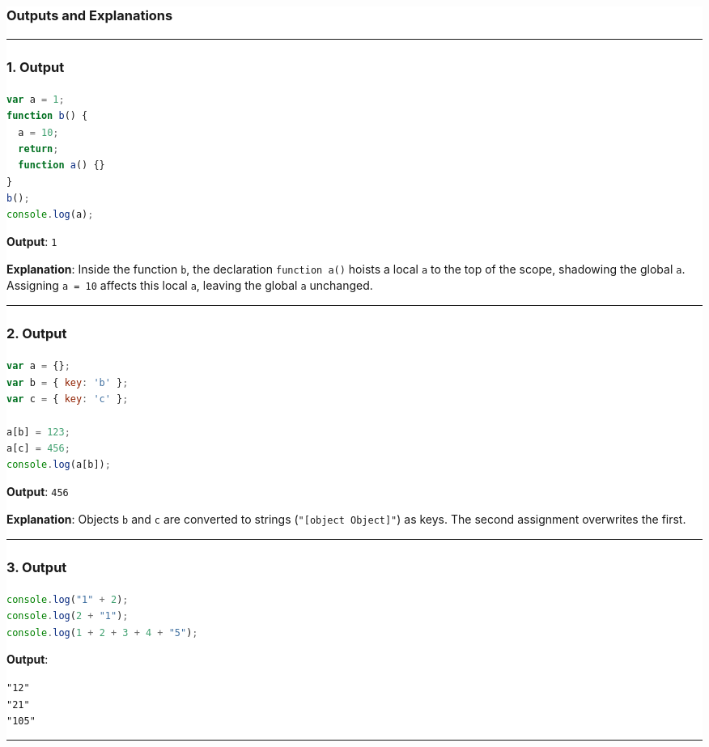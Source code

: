 ### Outputs and Explanations

---

### 1. **Output**
```javascript
var a = 1;
function b() {
  a = 10;
  return;
  function a() {}
}
b();
console.log(a);
```
**Output**: `1`

**Explanation**: Inside the function `b`, the declaration `function a()` hoists a local `a` to the top of the scope, shadowing the global `a`. Assigning `a = 10` affects this local `a`, leaving the global `a` unchanged.

---

### 2. **Output**
```javascript
var a = {};
var b = { key: 'b' };
var c = { key: 'c' };

a[b] = 123;
a[c] = 456;
console.log(a[b]);
```
**Output**: `456`

**Explanation**: Objects `b` and `c` are converted to strings (`"[object Object]"`) as keys. The second assignment overwrites the first.

---

### 3. **Output**
```javascript
console.log("1" + 2);
console.log(2 + "1");
console.log(1 + 2 + 3 + 4 + "5");
```
**Output**:
```
"12"
"21"
"105"
```

---
